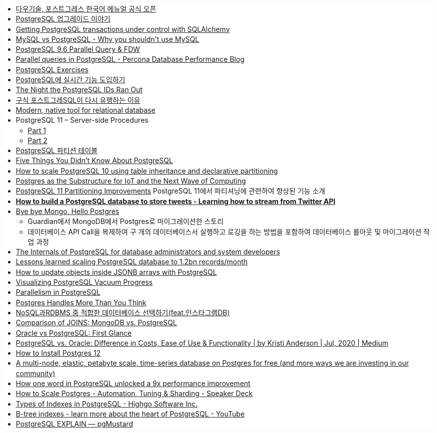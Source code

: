 * [다우기술, 포스트그레스 한국어 메뉴얼 공식 오픈](http://www.venturesquare.net/715186)
* [PostgreSQL 업그레이드 이야기](http://nrise.github.io/2016/08/19/upgradedatabase/)
* [Getting PostgreSQL transactions under control with SQLAlchemy](http://layer0.authentise.com/getting-postgresql-transactions-under-control-with-sqlalchemy.html)
* [MySQL vs PostgreSQL - Why you shouldn't use MySQL](https://www.youtube.com/watch?v=emgJtr9tIME)
* [PostgreSQL 9.6 Parallel Query & FDW](http://www.popit.kr/postgresql-9-6-parallel-query-fdw/)
* [Parallel queries in PostgreSQL - Percona Database Performance Blog](https://www.percona.com/blog/2019/02/21/parallel-queries-in-postgresql/)
* [PostgreSQL Exercises](https://pgexercises.com/)
* [PostgreSQL에 실시간 기능 도입하기](https://realm.io/kr/news/making-postgresql-realtime/)
* [The Night the PostgreSQL IDs Ran Out](https://hackernoon.com/the-night-the-postgresql-ids-ran-out-9430a2dbb895)
* [구식 포스트그레SQL이 다시 유행하는 이유](http://www.itworld.co.kr/news/107495)
* [Modern, native tool for relational database](https://medium.com/tableplus/modern-native-tool-for-relational-database-79efc35b647d)
* PostgreSQL 11 – Server-side Procedures
  * [Part 1](https://blog.2ndquadrant.com/postgresql-11-server-side-procedures-part-1/)
  * [Part 2](https://blog.2ndquadrant.com/postgresql-11-server-side-procedures-part-2/)
* [PostgreSQL 파티션 테이블](http://postgresql.kr/blog/postgresql_partition_table.html)
* [Five Things You Didn’t Know About PostgreSQL](https://vimeo.com/43536445)
* [How to scale PostgreSQL 10 using table inheritance and declarative partitioning](https://blog.timescale.com/scaling-partitioning-data-postgresql-10-explained-cd48a712a9a1)
* [Postgres as the Substructure for IoT and the Next Wave of Computing](https://blog.timescale.com/postgres-accidental-iot-platform-timescaledb-postgresql-time-series-data-7983d28da5af)
* [PostgreSQL 11 Partitioning Improvements](https://pgdash.io/blog/partition-postgres-11.html) PostgreSQL 11에서 파티셔닝에 관련하여 향상된 기능 소개
* [**How to build a PostgreSQL database to store tweets - Learning how to stream from Twitter API**](https://towardsdatascience.com/how-to-build-a-postgresql-database-to-store-tweets-1be9c1d48c7)
* [Bye bye Mongo, Hello Postgres](https://www.theguardian.com/info/2018/nov/30/bye-bye-mongo-hello-postgres)
  * Guardian에서 MongoDB에서 Postgres로 마이그레이션한 스토리
  * 데이터베이스 API Call을 복제하여 구 개의 데이터베이스서 실행하고 로깅을 하는 방법을 포함하여 데이터베이스 롤아웃 및 마이그레이션 작업 과정
* [The Internals of PostgreSQL for database administrators and system developers](http://www.interdb.jp/pg/index.html)
* [Lessons learned scaling PostgreSQL database to 1.2bn records/month](https://medium.com/@gajus/lessons-learned-scaling-postgresql-database-to-1-2bn-records-month-edc5449b3067)
* [How to update objects inside JSONB arrays with PostgreSQL](https://medium.freecodecamp.org/how-to-update-objects-inside-jsonb-arrays-with-postgresql-5c4e03be256a)
* [Visualizing PostgreSQL Vacuum Progress](http://dtrace.org/blogs/dap/2019/05/22/visualizing-postgresql-vacuum-progress/)
* [Parallelism in PostgreSQL](https://www.percona.com/blog/2019/07/30/parallelism-in-postgresql/)
* [Postgres Handles More Than You Think](https://www.infoq.com/articles/postgres-handles-more-than-you-think/)
* [NoSQL과RDBMS 중 적합한 데이터베이스 선택하기(feat.인스타그램DB)](https://mustread.tistory.com/5)
* [Comparison of JOINS: MongoDB vs. PostgreSQL](https://www.enterprisedb.com/blog/comparison-joins-mongodb-vs-postgresql)
* [Oracle vs PostgreSQL: First Glance](https://rolkotech.blogspot.com/2020/05/oracle-vs-postgresql.html)
* [PostgreSQL vs. Oracle: Difference in Costs, Ease of Use & Functionality | by Kristi Anderson | Jul, 2020 | Medium](https://medium.com/@kristi.anderson/postgresql-vs-oracle-difference-in-costs-ease-of-use-functionality-642638152509)
* [How to Install Postgres 12](https://www.youtube.com/watch?v=tXFnplU0ous)
* [A multi-node, elastic, petabyte scale, time-series database on Postgres for free (and more ways we are investing in our community)](https://blog.timescale.com/blog/multi-node-petabyte-scale-time-series-database-postgresql-free-tsdb/)
* [How one word in PostgreSQL unlocked a 9x performance improvement](https://jlongster.com/how-one-word-postgresql-performance)
* [How to Scale Postgres - Automation, Tuning & Sharding - Speaker Deck](https://speakerdeck.com/lfittl/how-to-scale-postgres-automation-tuning-and-sharding)
* [Types of Indexes in PostgreSQL - Highgo Software Inc.](https://www.highgo.ca/2020/06/22/types-of-indexes-in-postgresql/)
* [B-tree indexes - learn more about the heart of PostgreSQL - YouTube](https://www.youtube.com/watch?v=n5-xEEQFqPY)
* [PostgreSQL EXPLAIN — pgMustard](https://www.pgmustard.com/docs/explain)